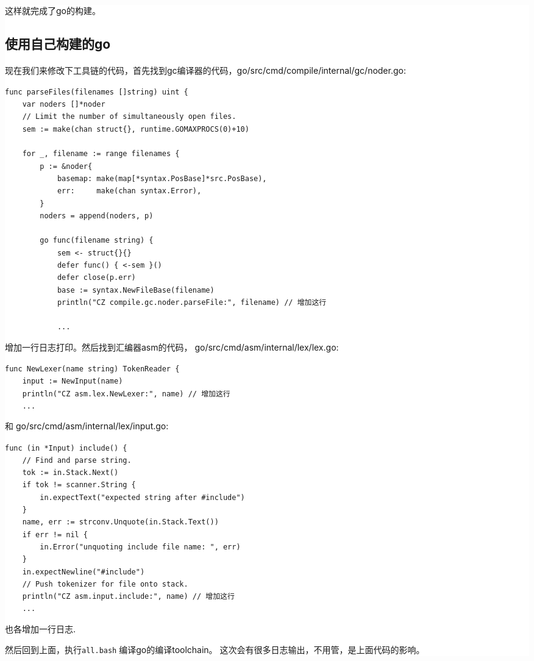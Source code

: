 这样就完成了go的构建。


## 使用自己构建的go

现在我们来修改下工具链的代码，首先找到gc编译器的代码，go/src/cmd/compile/internal/gc/noder.go:

    func parseFiles(filenames []string) uint {
        var noders []*noder
        // Limit the number of simultaneously open files.
        sem := make(chan struct{}, runtime.GOMAXPROCS(0)+10)

        for _, filename := range filenames {
            p := &noder{
                basemap: make(map[*syntax.PosBase]*src.PosBase),
                err:     make(chan syntax.Error),
            }
            noders = append(noders, p)

            go func(filename string) {
                sem <- struct{}{}
                defer func() { <-sem }()
                defer close(p.err)
                base := syntax.NewFileBase(filename)
                println("CZ compile.gc.noder.parseFile:", filename) // 增加这行

                ...

增加一行日志打印。然后找到汇编器asm的代码， go/src/cmd/asm/internal/lex/lex.go:

    func NewLexer(name string) TokenReader {
        input := NewInput(name)
        println("CZ asm.lex.NewLexer:", name) // 增加这行
        ...

和 go/src/cmd/asm/internal/lex/input.go:

    func (in *Input) include() {
        // Find and parse string.
        tok := in.Stack.Next()
        if tok != scanner.String {
            in.expectText("expected string after #include")
        }
        name, err := strconv.Unquote(in.Stack.Text())
        if err != nil {
            in.Error("unquoting include file name: ", err)
        }
        in.expectNewline("#include")
        // Push tokenizer for file onto stack.
        println("CZ asm.input.include:", name) // 增加这行
        ...

也各增加一行日志.

然后回到上面，执行`all.bash` 编译go的编译toolchain。 这次会有很多日志输出，不用管，是上面代码的影响。
